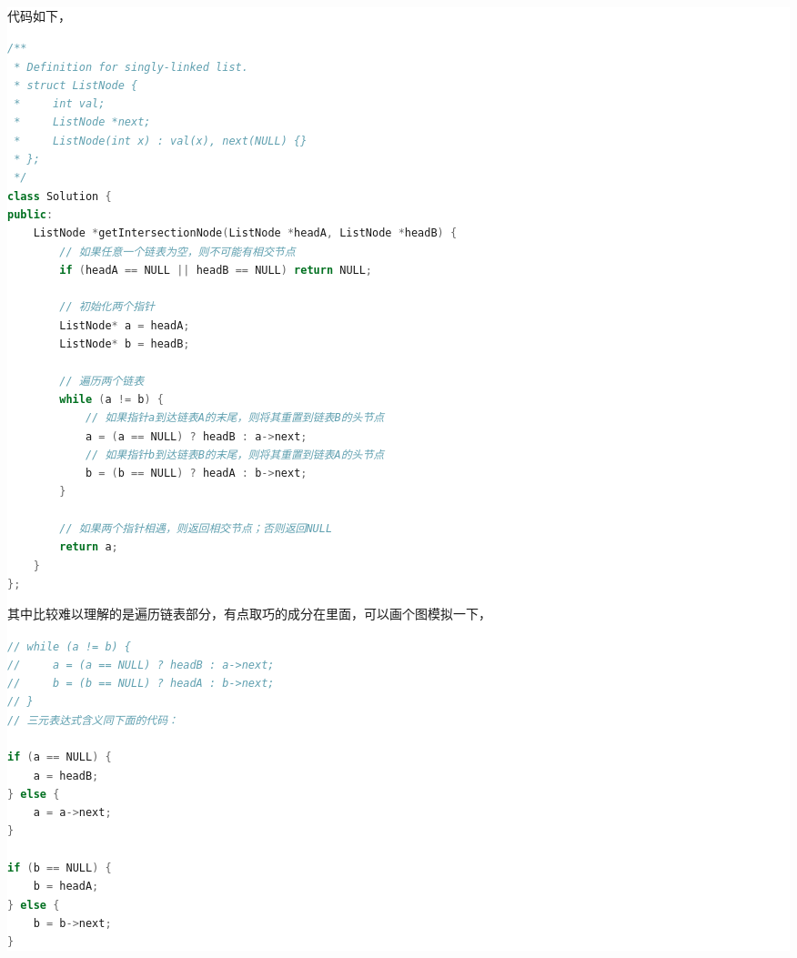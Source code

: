 代码如下，

```cpp
/**
 * Definition for singly-linked list.
 * struct ListNode {
 *     int val;
 *     ListNode *next;
 *     ListNode(int x) : val(x), next(NULL) {}
 * };
 */
class Solution {
public:
    ListNode *getIntersectionNode(ListNode *headA, ListNode *headB) {
        // 如果任意一个链表为空，则不可能有相交节点
        if (headA == NULL || headB == NULL) return NULL;

        // 初始化两个指针
        ListNode* a = headA;
        ListNode* b = headB;

        // 遍历两个链表
        while (a != b) {
            // 如果指针a到达链表A的末尾，则将其重置到链表B的头节点
            a = (a == NULL) ? headB : a->next;
            // 如果指针b到达链表B的末尾，则将其重置到链表A的头节点
            b = (b == NULL) ? headA : b->next;
        }

        // 如果两个指针相遇，则返回相交节点；否则返回NULL
        return a;
    }
};

```

其中比较难以理解的是遍历链表部分，有点取巧的成分在里面，可以画个图模拟一下，

```cpp
// while (a != b) {
//     a = (a == NULL) ? headB : a->next;
//     b = (b == NULL) ? headA : b->next;
// }
// 三元表达式含义同下面的代码：

if (a == NULL) {
    a = headB;
} else {
    a = a->next;
}

if (b == NULL) {
    b = headA;
} else {
    b = b->next;
}

```

